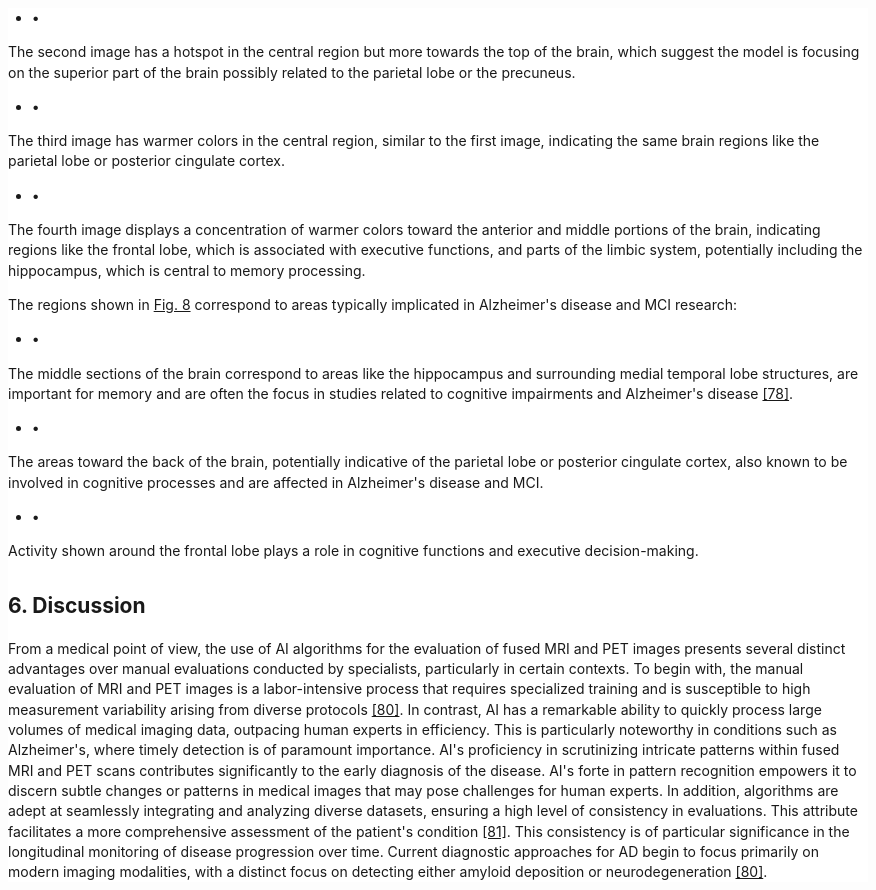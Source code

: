   * •

The second image has a hotspot in the central region but more towards the top of the brain, which suggest the model is focusing on the superior part of the brain possibly related to the parietal lobe or the precuneus.

  * •

The third image has warmer colors in the central region, similar to the first image, indicating the same brain regions like the parietal lobe or posterior cingulate cortex.

  * •

The fourth image displays a concentration of warmer colors toward the anterior and middle portions of the brain, indicating regions like the frontal lobe, which is associated with executive functions, and parts of the limbic system, potentially including the hippocampus, which is central to memory processing.




The regions shown in [Fig. 8](#fg0090) correspond to areas typically implicated in Alzheimer's disease and MCI research:

  * •

The middle sections of the brain correspond to areas like the hippocampus and surrounding medial temporal lobe structures, are important for memory and are often the focus in studies related to cognitive impairments and Alzheimer's disease [[78]](#br0780).

  * •

The areas toward the back of the brain, potentially indicative of the parietal lobe or posterior cingulate cortex, also known to be involved in cognitive processes and are affected in Alzheimer's disease and MCI.

  * •

Activity shown around the frontal lobe plays a role in cognitive functions and executive decision-making.




## 6. Discussion

From a medical point of view, the use of AI algorithms for the evaluation of fused MRI and PET images presents several distinct advantages over manual evaluations conducted by specialists, particularly in certain contexts. To begin with, the manual evaluation of MRI and PET images is a labor-intensive process that requires specialized training and is susceptible to high measurement variability arising from diverse protocols [[80]](#br0800). In contrast, AI has a remarkable ability to quickly process large volumes of medical imaging data, outpacing human experts in efficiency. This is particularly noteworthy in conditions such as Alzheimer's, where timely detection is of paramount importance. AI's proficiency in scrutinizing intricate patterns within fused MRI and PET scans contributes significantly to the early diagnosis of the disease. AI's forte in pattern recognition empowers it to discern subtle changes or patterns in medical images that may pose challenges for human experts. In addition, algorithms are adept at seamlessly integrating and analyzing diverse datasets, ensuring a high level of consistency in evaluations. This attribute facilitates a more comprehensive assessment of the patient's condition [[81]](#br0810). This consistency is of particular significance in the longitudinal monitoring of disease progression over time. Current diagnostic approaches for AD begin to focus primarily on modern imaging modalities, with a distinct focus on detecting either amyloid deposition or neurodegeneration [[80]](#br0800).
